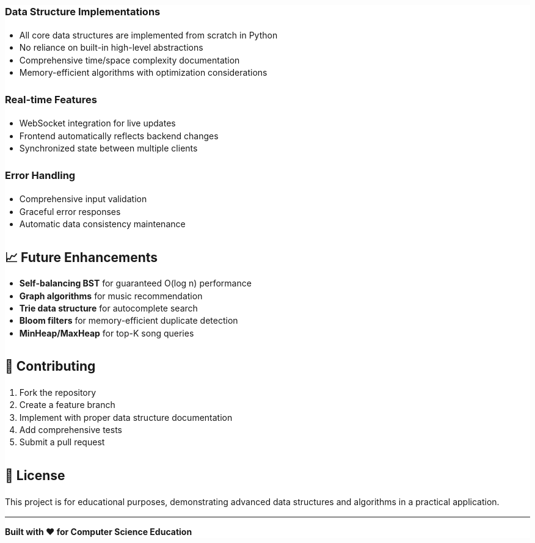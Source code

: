### Data Structure Implementations
- All core data structures are implemented from scratch in Python
- No reliance on built-in high-level abstractions
- Comprehensive time/space complexity documentation
- Memory-efficient algorithms with optimization considerations

### Real-time Features
- WebSocket integration for live updates
- Frontend automatically reflects backend changes
- Synchronized state between multiple clients

### Error Handling
- Comprehensive input validation
- Graceful error responses
- Automatic data consistency maintenance

## 📈 Future Enhancements

- **Self-balancing BST** for guaranteed O(log n) performance
- **Graph algorithms** for music recommendation
- **Trie data structure** for autocomplete search
- **Bloom filters** for memory-efficient duplicate detection
- **MinHeap/MaxHeap** for top-K song queries

## 🤝 Contributing

1. Fork the repository
2. Create a feature branch
3. Implement with proper data structure documentation
4. Add comprehensive tests
5. Submit a pull request

## 📄 License

This project is for educational purposes, demonstrating advanced data structures and algorithms in a practical application.

---

**Built with ❤️ for Computer Science Education**